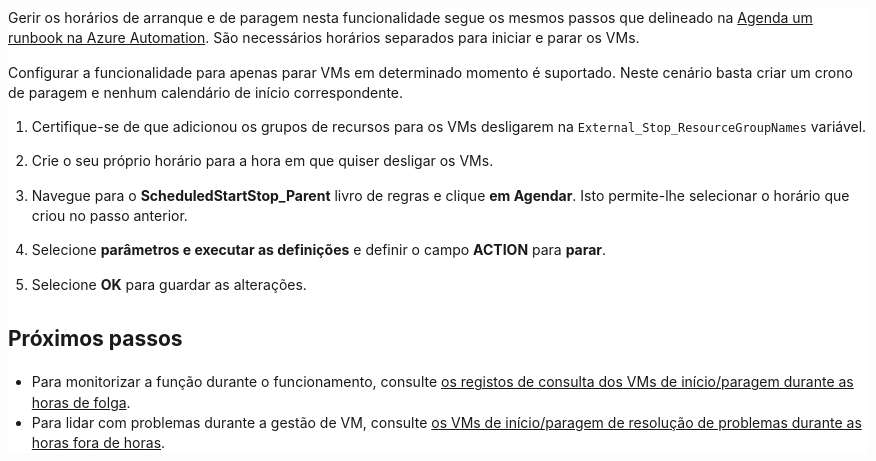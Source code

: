 Gerir os horários de arranque e de paragem nesta funcionalidade segue os mesmos passos que delineado na [Agenda um runbook na Azure Automation](shared-resources/schedules.md). São necessários horários separados para iniciar e parar os VMs.

Configurar a funcionalidade para apenas parar VMs em determinado momento é suportado. Neste cenário basta criar um crono de paragem e nenhum calendário de início correspondente. 

1. Certifique-se de que adicionou os grupos de recursos para os VMs desligarem na `External_Stop_ResourceGroupNames` variável.

2. Crie o seu próprio horário para a hora em que quiser desligar os VMs.

3. Navegue para o **ScheduledStartStop_Parent** livro de regras e clique **em Agendar**. Isto permite-lhe selecionar o horário que criou no passo anterior.

4. Selecione **parâmetros e executar as definições** e definir o campo **ACTION** para **parar**.

5. Selecione **OK** para guardar as alterações.

## <a name="next-steps"></a>Próximos passos

* Para monitorizar a função durante o funcionamento, consulte [os registos de consulta dos VMs de início/paragem durante as horas de folga](automation-solution-vm-management-logs.md).
* Para lidar com problemas durante a gestão de VM, consulte [os VMs de início/paragem de resolução de problemas durante as horas fora de horas](troubleshoot/start-stop-vm.md).
